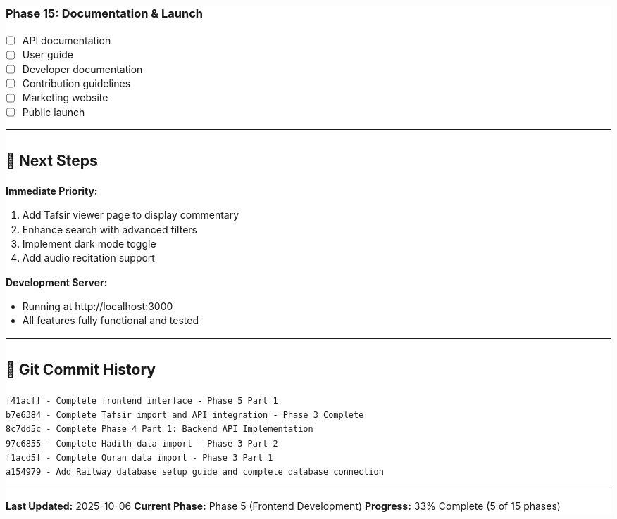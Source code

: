 ### Phase 15: Documentation & Launch
- [ ] API documentation
- [ ] User guide
- [ ] Developer documentation
- [ ] Contribution guidelines
- [ ] Marketing website
- [ ] Public launch

---

## 🎯 Next Steps

**Immediate Priority:**
1. Add Tafsir viewer page to display commentary
2. Enhance search with advanced filters
3. Implement dark mode toggle
4. Add audio recitation support

**Development Server:**
- Running at http://localhost:3000
- All features fully functional and tested

---

## 📝 Git Commit History

```
f41acff - Complete frontend interface - Phase 5 Part 1
b7e6384 - Complete Tafsir import and API integration - Phase 3 Complete
8c7dd5c - Complete Phase 4 Part 1: Backend API Implementation
97c6855 - Complete Hadith data import - Phase 3 Part 2
f1acd5f - Complete Quran data import - Phase 3 Part 1
a154979 - Add Railway database setup guide and complete database connection
```

---

**Last Updated:** 2025-10-06
**Current Phase:** Phase 5 (Frontend Development)
**Progress:** 33% Complete (5 of 15 phases)
